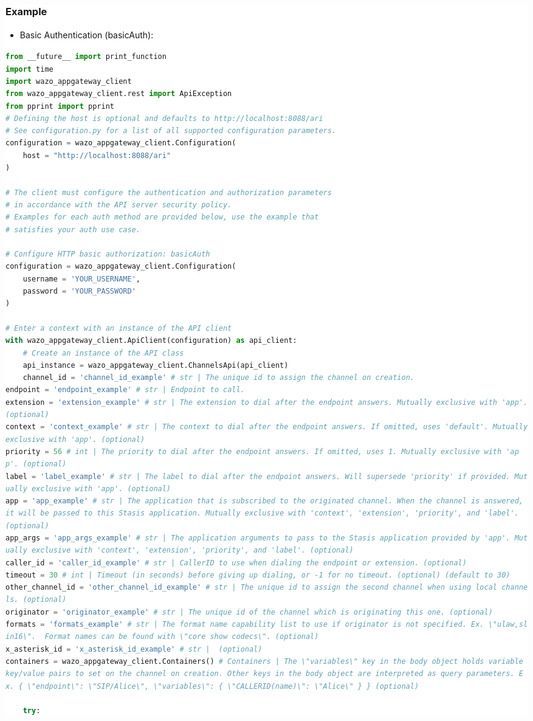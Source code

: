 ### Example

* Basic Authentication (basicAuth):
```python
from __future__ import print_function
import time
import wazo_appgateway_client
from wazo_appgateway_client.rest import ApiException
from pprint import pprint
# Defining the host is optional and defaults to http://localhost:8088/ari
# See configuration.py for a list of all supported configuration parameters.
configuration = wazo_appgateway_client.Configuration(
    host = "http://localhost:8088/ari"
)

# The client must configure the authentication and authorization parameters
# in accordance with the API server security policy.
# Examples for each auth method are provided below, use the example that
# satisfies your auth use case.

# Configure HTTP basic authorization: basicAuth
configuration = wazo_appgateway_client.Configuration(
    username = 'YOUR_USERNAME',
    password = 'YOUR_PASSWORD'
)

# Enter a context with an instance of the API client
with wazo_appgateway_client.ApiClient(configuration) as api_client:
    # Create an instance of the API class
    api_instance = wazo_appgateway_client.ChannelsApi(api_client)
    channel_id = 'channel_id_example' # str | The unique id to assign the channel on creation.
endpoint = 'endpoint_example' # str | Endpoint to call.
extension = 'extension_example' # str | The extension to dial after the endpoint answers. Mutually exclusive with 'app'. (optional)
context = 'context_example' # str | The context to dial after the endpoint answers. If omitted, uses 'default'. Mutually exclusive with 'app'. (optional)
priority = 56 # int | The priority to dial after the endpoint answers. If omitted, uses 1. Mutually exclusive with 'app'. (optional)
label = 'label_example' # str | The label to dial after the endpoint answers. Will supersede 'priority' if provided. Mutually exclusive with 'app'. (optional)
app = 'app_example' # str | The application that is subscribed to the originated channel. When the channel is answered, it will be passed to this Stasis application. Mutually exclusive with 'context', 'extension', 'priority', and 'label'. (optional)
app_args = 'app_args_example' # str | The application arguments to pass to the Stasis application provided by 'app'. Mutually exclusive with 'context', 'extension', 'priority', and 'label'. (optional)
caller_id = 'caller_id_example' # str | CallerID to use when dialing the endpoint or extension. (optional)
timeout = 30 # int | Timeout (in seconds) before giving up dialing, or -1 for no timeout. (optional) (default to 30)
other_channel_id = 'other_channel_id_example' # str | The unique id to assign the second channel when using local channels. (optional)
originator = 'originator_example' # str | The unique id of the channel which is originating this one. (optional)
formats = 'formats_example' # str | The format name capability list to use if originator is not specified. Ex. \"ulaw,slin16\".  Format names can be found with \"core show codecs\". (optional)
x_asterisk_id = 'x_asterisk_id_example' # str |  (optional)
containers = wazo_appgateway_client.Containers() # Containers | The \"variables\" key in the body object holds variable key/value pairs to set on the channel on creation. Other keys in the body object are interpreted as query parameters. Ex. { \"endpoint\": \"SIP/Alice\", \"variables\": { \"CALLERID(name)\": \"Alice\" } } (optional)

    try:
```